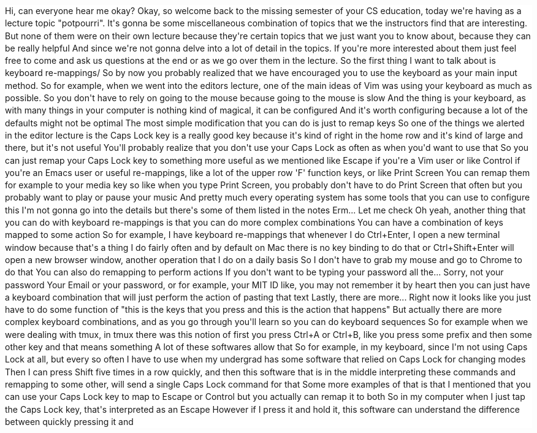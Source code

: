 Hi, can everyone hear me okay? Okay, so welcome back to
the missing semester of your CS education, today we're having as a lecture topic "potpourri".
It's gonna be some miscellaneous combination of topics that we the instructors find that are interesting.
But none of them were on their own lecture because they're certain topics that we just want you to know about,
because they can be really helpful And since we're not gonna delve into a lot of detail in the topics.
If you're more interested about them just feel free to come and ask us questions at the end or as we go over them in the lecture.
So the first thing I want to talk about is keyboard re-mappings/
So by now you probably realized that we have encouraged you to use the keyboard as your main input method.
So for example, when we went into the editors lecture, one of the main ideas of Vim was using your keyboard as much as possible.
So you don't have to rely on going to the mouse because going to the mouse is slow
And the thing is your keyboard, as with many things in your computer is nothing kind of magical, it can be configured
And it's worth configuring because a lot of the defaults might not be optimal
The most simple modification that you can do is just to remap keys
So one of the things we alerted in the editor lecture is the Caps Lock key is a really good key
because it's kind of right in the home row and it's kind of large and there, but it's not useful
You'll probably realize that you don't use your Caps Lock as often as when you'd want to use that So you can just remap your Caps Lock key
to something more useful as we mentioned like Escape if you're a Vim user or like Control if you're an Emacs user
or useful re-mappings, like a lot of the upper row 'F' function keys, or like Print Screen
You can remap them for example to your media key so like when you type Print Screen,
you probably don't have to do Print Screen that often but you probably want to play or pause your music
And pretty much every operating system has some tools that you can use to configure this
I'm not gonna go into the details but there's some of them listed in the notes
Erm... Let me check Oh yeah, another thing that you can do with keyboard re-mappings is
that you can do more complex combinations You can have a combination of keys mapped to some action
So for example, I have keyboard re-mappings that whenever I do Ctrl+Enter, I open a new terminal window
because that's a thing I do fairly often and by default on Mac there is no key binding to do that
or Ctrl+Shift+Enter will open a new browser window, another operation that I do on a daily basis
So I don't have to grab my mouse and go to Chrome to do that
You can also do remapping to perform actions If you don't want to be typing your password all the...
Sorry, not your password Your Email or your password, or for example, your MIT ID like, you may not remember it by heart
then you can just have a keyboard combination that will just perform the action of pasting that text
Lastly, there are more... Right now it looks like you just have to do some function of
"this is the keys that you press and this is the action that happens" But actually there are more complex keyboard combinations, and
as you go through you'll learn so you can do keyboard sequences So for example when we were dealing with tmux,
in tmux there was this notion of first you press Ctrl+A or Ctrl+B, like you press some prefix
and then some other key and that means something A lot of these softwares allow that
So for example, in my keyboard, since I'm not using Caps Lock at all, but every so often I have to use when my undergrad has some software that
relied on Caps Lock for changing modes Then I can press Shift five times in a row quickly, and then
this software that is in the middle interpreting these commands and remapping to some other, will send a single Caps Lock command for that
Some more examples of that is that I mentioned that you can use your Caps Lock key to map to Escape or Control
but you actually can remap it to both So in my computer when I just tap the Caps Lock key, that's interpreted as an Escape
However if I press it and hold it, this software can understand the difference between quickly pressing it and